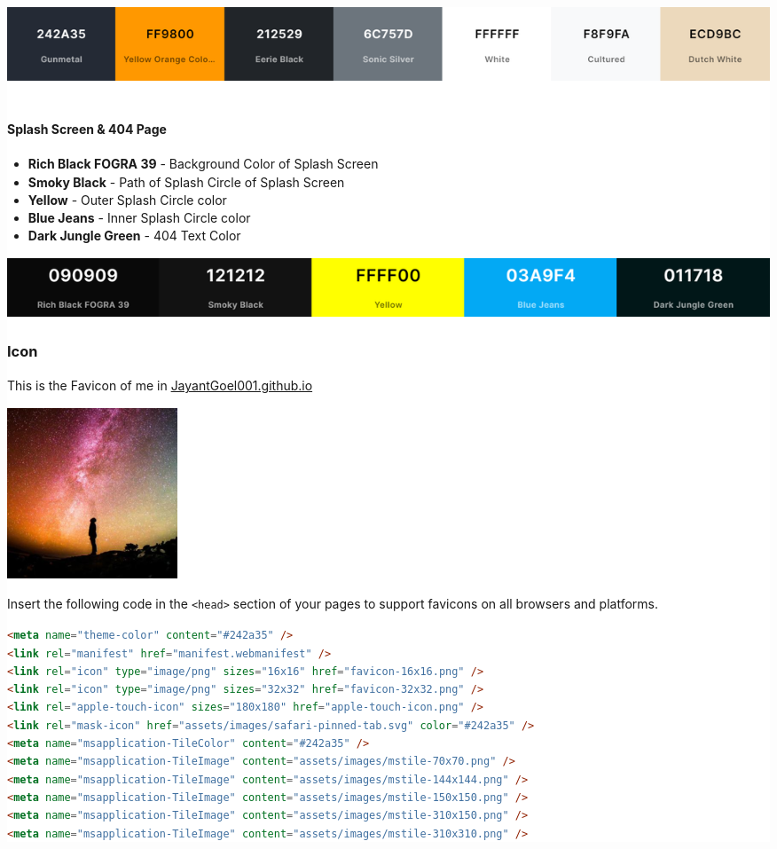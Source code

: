 <a href="https://coolors.co/242a35-ff9800-212529-6c757d-ffffff-f8f9fa-ecd9bc">
  <img alt="Color Palette Screenshot" src="src/screenshots/color-main.png"/>
</a>

<br/>
<br/>

#### Splash Screen & 404 Page

-   **Rich Black FOGRA 39** - Background Color of Splash Screen
-   **Smoky Black** - Path of Splash Circle of Splash Screen
-   **Yellow** - Outer Splash Circle color
-   **Blue Jeans** - Inner Splash Circle color
-   **Dark Jungle Green** - 404 Text Color

<a href="https://coolors.co/090909-121212-ffff00-03a9f4-011718">
  <img alt="Color Palette Screenshot" src="src/screenshots/color-loader-404.png"/>
</a>

### Icon

This is the Favicon of me in [JayantGoel001.github.io](https://JayantGoel001.github.io)

<img alt="Me Icon" src="src/screenshots/icon.png" width="192"/>

Insert the following code in the `<head>` section of your pages to support favicons on all browsers and platforms.

```html
<meta name="theme-color" content="#242a35" />
<link rel="manifest" href="manifest.webmanifest" />
<link rel="icon" type="image/png" sizes="16x16" href="favicon-16x16.png" />
<link rel="icon" type="image/png" sizes="32x32" href="favicon-32x32.png" />
<link rel="apple-touch-icon" sizes="180x180" href="apple-touch-icon.png" />
<link rel="mask-icon" href="assets/images/safari-pinned-tab.svg" color="#242a35" />
<meta name="msapplication-TileColor" content="#242a35" />
<meta name="msapplication-TileImage" content="assets/images/mstile-70x70.png" />
<meta name="msapplication-TileImage" content="assets/images/mstile-144x144.png" />
<meta name="msapplication-TileImage" content="assets/images/mstile-150x150.png" />
<meta name="msapplication-TileImage" content="assets/images/mstile-310x150.png" />
<meta name="msapplication-TileImage" content="assets/images/mstile-310x310.png" />
```
